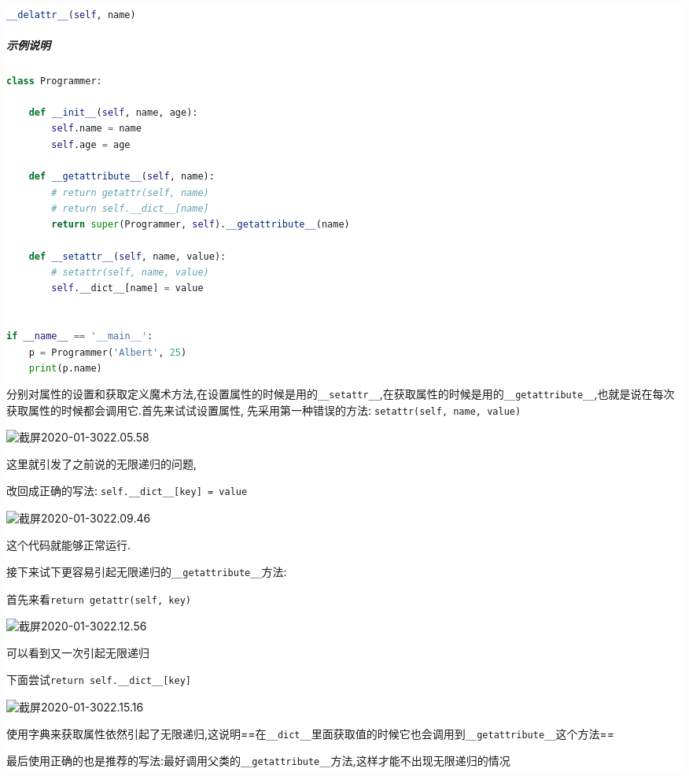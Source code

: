 ```python
__delattr__(self, name)
```

##### 示例说明

```python
class Programmer:
  
  	def __init__(self, name, age):
        self.name = name
        self.age = age
        
    def __getattribute__(self, name):
        # return getattr(self, name)
        # return self.__dict__[name]
        return super(Programmer, self).__getattribute__(name)
      
    def __setattr__(self, name, value):
        # setattr(self, name, value)
        self.__dict__[name] = value
        
        
if __name__ == '__main__':
    p = Programmer('Albert', 25)
    print(p.name)
```

分别对属性的设置和获取定义魔术方法,在设置属性的时候是用的`__setattr__`,在获取属性的时候是用的`__getattribute__`,也就是说在每次获取属性的时候都会调用它.首先来试试设置属性, 先采用第一种错误的方法: `setattr(self, name, value)`

![截屏2020-01-3022.05.58](/Users/gregoryshen/Desktop/截图/截屏2020-01-3022.05.58.png)

这里就引发了之前说的无限递归的问题,

改回成正确的写法: `self.__dict__[key] = value`

![截屏2020-01-3022.09.46](/Users/gregoryshen/Desktop/截图/截屏2020-01-3022.09.46.png)

这个代码就能够正常运行.

接下来试下更容易引起无限递归的`__getattribute__`方法:

首先来看`return getattr(self, key)`

![截屏2020-01-3022.12.56](/Users/gregoryshen/Desktop/截图/截屏2020-01-3022.12.56.png)

可以看到又一次引起无限递归

下面尝试`return self.__dict__[key]`

![截屏2020-01-3022.15.16](/Users/gregoryshen/Desktop/截图/截屏2020-01-3022.15.16.png)

使用字典来获取属性依然引起了无限递归,这说明==在`__dict__`里面获取值的时候它也会调用到`__getattribute__`这个方法==

最后使用正确的也是推荐的写法:最好调用父类的`__getattribute__`方法,这样才能不出现无限递归的情况
